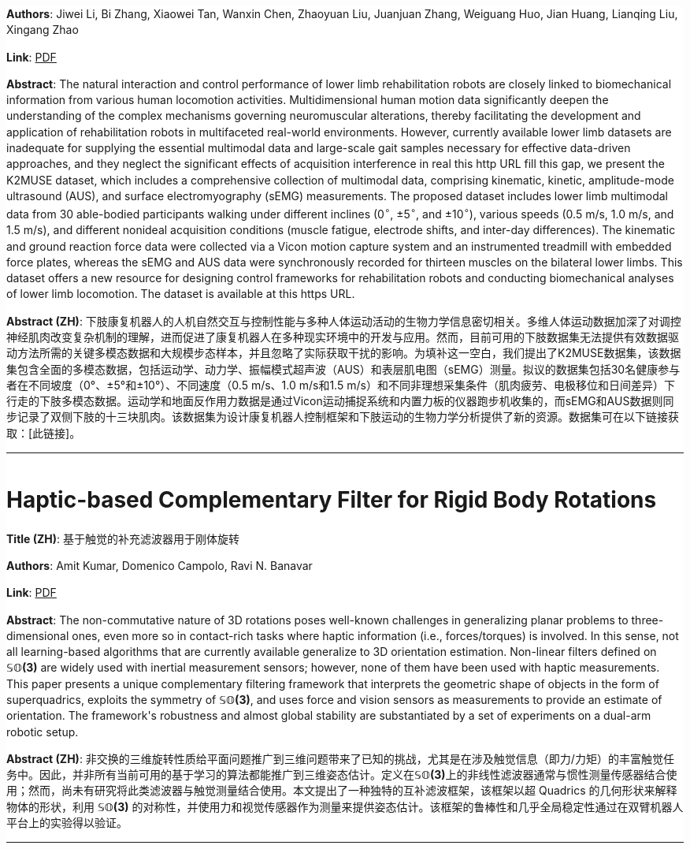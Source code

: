 **Authors**: Jiwei Li, Bi Zhang, Xiaowei Tan, Wanxin Chen, Zhaoyuan Liu, Juanjuan Zhang, Weiguang Huo, Jian Huang, Lianqing Liu, Xingang Zhao  

**Link**: [PDF](https://arxiv.org/pdf/2504.14602)  

**Abstract**: The natural interaction and control performance of lower limb rehabilitation robots are closely linked to biomechanical information from various human locomotion activities. Multidimensional human motion data significantly deepen the understanding of the complex mechanisms governing neuromuscular alterations, thereby facilitating the development and application of rehabilitation robots in multifaceted real-world environments. However, currently available lower limb datasets are inadequate for supplying the essential multimodal data and large-scale gait samples necessary for effective data-driven approaches, and they neglect the significant effects of acquisition interference in real this http URL fill this gap, we present the K2MUSE dataset, which includes a comprehensive collection of multimodal data, comprising kinematic, kinetic, amplitude-mode ultrasound (AUS), and surface electromyography (sEMG) measurements. The proposed dataset includes lower limb multimodal data from 30 able-bodied participants walking under different inclines (0$^\circ$, $\pm$5$^\circ$, and $\pm$10$^\circ$), various speeds (0.5 m/s, 1.0 m/s, and 1.5 m/s), and different nonideal acquisition conditions (muscle fatigue, electrode shifts, and inter-day differences). The kinematic and ground reaction force data were collected via a Vicon motion capture system and an instrumented treadmill with embedded force plates, whereas the sEMG and AUS data were synchronously recorded for thirteen muscles on the bilateral lower limbs. This dataset offers a new resource for designing control frameworks for rehabilitation robots and conducting biomechanical analyses of lower limb locomotion. The dataset is available at this https URL. 

**Abstract (ZH)**: 下肢康复机器人的人机自然交互与控制性能与多种人体运动活动的生物力学信息密切相关。多维人体运动数据加深了对调控神经肌肉改变复杂机制的理解，进而促进了康复机器人在多种现实环境中的开发与应用。然而，目前可用的下肢数据集无法提供有效数据驱动方法所需的关键多模态数据和大规模步态样本，并且忽略了实际获取干扰的影响。为填补这一空白，我们提出了K2MUSE数据集，该数据集包含全面的多模态数据，包括运动学、动力学、振幅模式超声波（AUS）和表层肌电图（sEMG）测量。拟议的数据集包括30名健康参与者在不同坡度（0°、±5°和±10°）、不同速度（0.5 m/s、1.0 m/s和1.5 m/s）和不同非理想采集条件（肌肉疲劳、电极移位和日间差异）下行走的下肢多模态数据。运动学和地面反作用力数据是通过Vicon运动捕捉系统和内置力板的仪器跑步机收集的，而sEMG和AUS数据则同步记录了双侧下肢的十三块肌肉。该数据集为设计康复机器人控制框架和下肢运动的生物力学分析提供了新的资源。数据集可在以下链接获取：[此链接]。 

---
# Haptic-based Complementary Filter for Rigid Body Rotations 

**Title (ZH)**: 基于触觉的补充滤波器用于刚体旋转 

**Authors**: Amit Kumar, Domenico Campolo, Ravi N. Banavar  

**Link**: [PDF](https://arxiv.org/pdf/2504.14570)  

**Abstract**: The non-commutative nature of 3D rotations poses well-known challenges in generalizing planar problems to three-dimensional ones, even more so in contact-rich tasks where haptic information (i.e., forces/torques) is involved. In this sense, not all learning-based algorithms that are currently available generalize to 3D orientation estimation. Non-linear filters defined on $\mathbf{\mathbb{SO}(3)}$ are widely used with inertial measurement sensors; however, none of them have been used with haptic measurements. This paper presents a unique complementary filtering framework that interprets the geometric shape of objects in the form of superquadrics, exploits the symmetry of $\mathbf{\mathbb{SO}(3)}$, and uses force and vision sensors as measurements to provide an estimate of orientation. The framework's robustness and almost global stability are substantiated by a set of experiments on a dual-arm robotic setup. 

**Abstract (ZH)**: 非交换的三维旋转性质给平面问题推广到三维问题带来了已知的挑战，尤其是在涉及触觉信息（即力/力矩）的丰富触觉任务中。因此，并非所有当前可用的基于学习的算法都能推广到三维姿态估计。定义在$\mathbf{\mathbb{SO}(3)}$上的非线性滤波器通常与惯性测量传感器结合使用；然而，尚未有研究将此类滤波器与触觉测量结合使用。本文提出了一种独特的互补滤波框架，该框架以超 Quadrics 的几何形状来解释物体的形状，利用 $\mathbf{\mathbb{SO}(3)}$ 的对称性，并使用力和视觉传感器作为测量来提供姿态估计。该框架的鲁棒性和几乎全局稳定性通过在双臂机器人平台上的实验得以验证。 

---